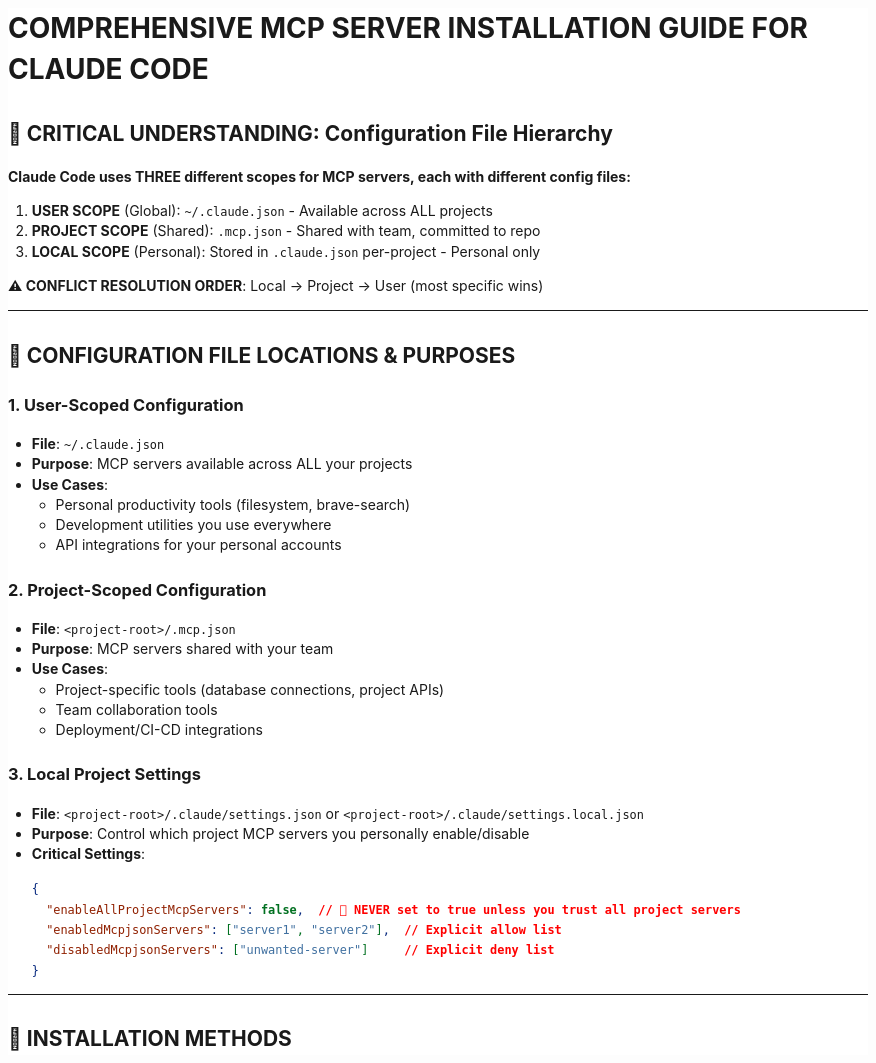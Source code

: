 # **COMPREHENSIVE MCP SERVER INSTALLATION GUIDE FOR CLAUDE CODE**

## **🚨 CRITICAL UNDERSTANDING: Configuration File Hierarchy**

**Claude Code uses THREE different scopes for MCP servers, each with different config files:**

1. **USER SCOPE** (Global): `~/.claude.json` - Available across ALL projects
2. **PROJECT SCOPE** (Shared): `.mcp.json` - Shared with team, committed to repo
3. **LOCAL SCOPE** (Personal): Stored in `.claude.json` per-project - Personal only

**⚠️ CONFLICT RESOLUTION ORDER**: Local → Project → User (most specific wins)

---

## **📁 CONFIGURATION FILE LOCATIONS & PURPOSES**

### **1. User-Scoped Configuration**
- **File**: `~/.claude.json`
- **Purpose**: MCP servers available across ALL your projects
- **Use Cases**: 
  - Personal productivity tools (filesystem, brave-search)
  - Development utilities you use everywhere
  - API integrations for your personal accounts

### **2. Project-Scoped Configuration**
- **File**: `<project-root>/.mcp.json`
- **Purpose**: MCP servers shared with your team
- **Use Cases**:
  - Project-specific tools (database connections, project APIs)
  - Team collaboration tools
  - Deployment/CI-CD integrations

### **3. Local Project Settings**
- **File**: `<project-root>/.claude/settings.json` or `<project-root>/.claude/settings.local.json`
- **Purpose**: Control which project MCP servers you personally enable/disable
- **Critical Settings**:
  ```json
  {
    "enableAllProjectMcpServers": false,  // 🚨 NEVER set to true unless you trust all project servers
    "enabledMcpjsonServers": ["server1", "server2"],  // Explicit allow list
    "disabledMcpjsonServers": ["unwanted-server"]     // Explicit deny list
  }
  ```

---

## **🔧 INSTALLATION METHODS**
